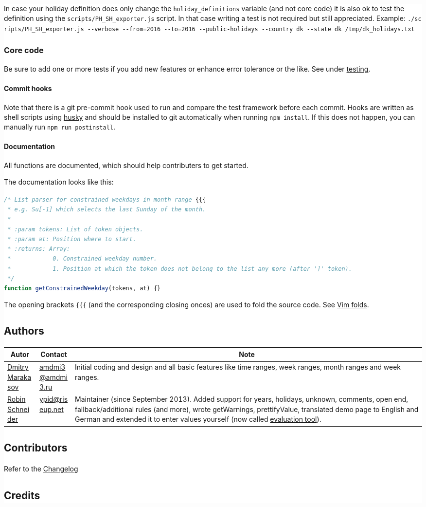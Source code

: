 In case your holiday definition does only change the `holiday_definitions` variable (and not core code) it is also ok to test the definition using the `scripts/PH_SH_exporter.js` script. In that case writing a test is not required but still appreciated. Example: `./scripts/PH_SH_exporter.js --verbose --from=2016 --to=2016 --public-holidays --country dk --state dk /tmp/dk_holidays.txt`

### Core code

Be sure to add one or more tests if you add new features or enhance error tolerance or the like.
See under [testing][ohlib.testing].

#### Commit hooks

Note that there is a git pre-commit hook used to run and compare the test framework before each commit. Hooks are written as shell scripts using [husky](https://github.com/typicode/husky) and should be installed to git automatically when running `npm install`. If this does not happen, you can manually run `npm run postinstall`.

#### Documentation

All functions are documented, which should help contributers to get started.

The documentation looks like this:

```js
/* List parser for constrained weekdays in month range {{{
 * e.g. Su[-1] which selects the last Sunday of the month.
 *
 * :param tokens: List of token objects.
 * :param at: Position where to start.
 * :returns: Array:
 *            0. Constrained weekday number.
 *            1. Position at which the token does not belong to the list any more (after ']' token).
 */
function getConstrainedWeekday(tokens, at) {}
```

The opening brackets `{{{` (and the corresponding closing onces) are used to fold the source code. See [Vim folds](http://vim.wikia.com/wiki/Folding).

## Authors

| Autor                                         | Contact            | Note                                                                                                                                                                                                                                                                                                                  |
| --------------------------------------------- | ------------------ | --------------------------------------------------------------------------------------------------------------------------------------------------------------------------------------------------------------------------------------------------------------------------------------------------------------------- |
| [Dmitry Marakasov](https://github.com/AMDmi3) | <amdmi3@amdmi3.ru> | Initial coding and design and all basic features like time ranges, week ranges, month ranges and week ranges.                                                                                                                                                                                                         |
| [Robin Schneider](https://me.ypid.de/)        | <ypid@riseup.net>  | Maintainer (since September 2013). Added support for years, holidays, unknown, comments, open end, fallback/additional rules (and more), wrote getWarnings, prettifyValue, translated demo page to English and German and extended it to enter values yourself (now called [evaluation tool][ohlib.evaluation-tool]). |

## Contributors

Refer to the [Changelog](https://github.com/opening-hours/opening_hours.js/blob/master/CHANGELOG.rst)

## Credits


[github ci]: https://github.com/opening-hours/opening_hours.js/workflows/Continuous%20Integration/badge.svg
[taginfo]: https://taginfo.openstreetmap.org/
[opening_hours_map]: https://github.com/opening-hours/opening_hours_map
[pyopening_hours]: https://github.com/ypid/pyopening_hours
[opening_hours_server.js]: https://github.com/ypid/opening_hours_server.js
[opening_hours-statistics]: https://github.com/ypid/opening_hours-statistics
[yohours]: http://github.pavie.info/yohours/
[osmopeninghours]: https://github.com/digitalxmobile-dev/osmopeninghours
[nominatim]: https://wiki.openstreetmap.org/wiki/Nominatim#Reverse_Geocoding_.2F_Address_lookup
[suncalc]: https://github.com/mourner/suncalc
[fossgis-project]: https://wiki.openstreetmap.org/wiki/FOSSGIS/Server/Projects/opening_hours.js
[issue-report]: /../../issues
[releases on github]: /../../releases
[key:opening_hours]: https://wiki.openstreetmap.org/wiki/Key:opening_hours
[oh:specification]: https://wiki.openstreetmap.org/wiki/Key:opening_hours/specification
[oh:specification:fallback rule]: https://wiki.openstreetmap.org/wiki/Key:opening_hours/specification#fallback_rule_separator
[oh:specification:additional rule]: https://wiki.openstreetmap.org/wiki/Key:opening_hours/specification#additional_rule_separator
[oh:spec:any_rule_separator]: https://wiki.openstreetmap.org/wiki/Key:opening_hours/specification#any_rule_separator
[oh:spec:separator_for_readability]: https://wiki.openstreetmap.org/wiki/Key:opening_hours/specification#separator_for_readability
[ohlib.iterator-api]: #iterator-api
[ohlib.time-ranges]: #time-ranges
[ohlib.states]: #states
[ohlib.holidays]: #holidays
[ohlib.contribute.holidays]: /src/holidays/
[ohlib.evaluation-tool]: #evaluation-tool
[ohlib.library-api]: #library-api
[ohlib.testing]: #testing
[ohlib.docs.holiday]: /holidays/README.md
[ohlib.js/locales/core.js]: /src/locales/core.js
[ohlib.opening_hours.js]: /index.js
[ohlib.test.js]: /test.js
[ohlib.makefile]: /Makefile
[ohlib.js/i18n-resources.js]: /site/js/i18n-resources.js
[ohlib.npmjs]: https://www.npmjs.org/package/opening_hours
[ohlib.github]: https://github.com/opening-hours/opening_hours.js
[hc]: https://gitlab.com/ypid/hc
[evaluation tool]: https://openingh.openstreetmap.de/evaluation_tool/
[schulferien.org]: http://www.schulferien.org/iCal/
[ph-at]: https://de.wikipedia.org/wiki/Feiertage_in_%C3%96sterreich
[ph-au]: https://en.wikipedia.org/wiki/Public_holidays_in_Australia
[ph-be]: https://de.wikipedia.org/wiki/Feiertage_in_Belgien
[ph-br]: https://pt.wikipedia.org/wiki/Feriados_no_Brasil
[ph-ca]: https://en.wikipedia.org/wiki/Public_holidays_in_Canada
[ph-ch]: https://www.bj.admin.ch/dam/bj/de/data/publiservice/service/zivilprozessrecht/kant-feiertage.pdf.download.pdf/kant-feiertage.pdf
[ph-ci]: https://fr.wikipedia.org/wiki/Jour_f%C3%A9ri%C3%A9#_C%C3%B4te_d%27Ivoire
[ph-cz]: https://en.wikipedia.org/wiki/Public_holidays_in_the_Czech_Republic
[ph-de]: https://de.wikipedia.org/wiki/Feiertage_in_Deutschland
[ph-dk]: https://en.wikipedia.org/wiki/Public_holidays_in_Denmark
[ph-fr]: https://fr.wikipedia.org/wiki/F%C3%AAtes_et_jours_f%C3%A9ri%C3%A9s_en_France
[ph-gb]: https://www.gov.uk/bank-holidays#england-and-wales
[ph-hr]: https://en.wikipedia.org/wiki/Public_holidays_in_Croatia
[ph-hu]: https://en.wikipedia.org/wiki/Public_holidays_in_Hungary
[ph-ie]: https://en.wikipedia.org/wiki/Public_holidays_in_the_Republic_of_Ireland
[ph-it]: http://www.governo.it/Presidenza/ufficio_cerimoniale/cerimoniale/giornate.html
[ph-ne]: https://nl.wikipedia.org/wiki/Feestdagen_in_Nederland
[ph-nl]: https://pl.wikipedia.org/wiki/Dni_wolne_od_pracy_w_Polsce
[ph-nz]: https://en.wikipedia.org/wiki/Public_holidays_in_New_Zealand
[ph-ro]: https://en.wikipedia.org/wiki/Public_holidays_in_Romania#Official_non-working_holidays
[ph-ru]: https://ru.wikipedia.org/wiki/%D0%9F%D1%80%D0%B0%D0%B7%D0%B4%D0%BD%D0%B8%D0%BA%D0%B8_%D0%A0%D0%BE%D1%81%D1%81%D0%B8%D0%B8
[ph-se]: https://en.wikipedia.org/wiki/Public_holidays_in_Sweden
[ph-si]: http://www.vlada.si/o_sloveniji/politicni_sistem/prazniki/
[ph-ua]: https://uk.wikipedia.org/wiki/%D0%A1%D0%B2%D1%8F%D1%82%D0%B0_%D1%82%D0%B0_%D0%BF%D0%B0%D0%BC%27%D1%8F%D1%82%D0%BD%D1%96_%D0%B4%D0%BD%D1%96_%D0%B2_%D0%A3%D0%BA%D1%80%D0%B0%D1%97%D0%BD%D1%96
[ph-us]: https://en.wikipedia.org/wiki/Public_holidays_in_the_United_States
[ph-vn]: https://vi.wikipedia.org/wiki/C%C3%A1c_ng%C3%A0y_l%E1%BB%85_%E1%BB%9F_Vi%E1%BB%87t_Nam
